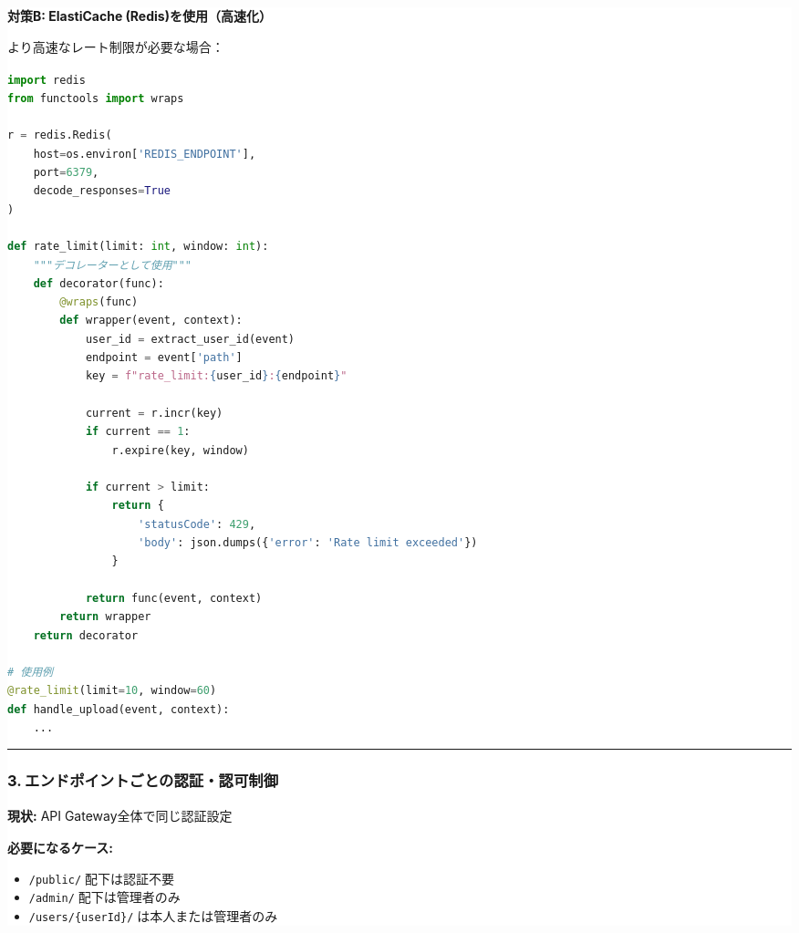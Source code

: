
**対策B: ElastiCache (Redis)を使用（高速化）**

より高速なレート制限が必要な場合：

```python
import redis
from functools import wraps

r = redis.Redis(
    host=os.environ['REDIS_ENDPOINT'],
    port=6379,
    decode_responses=True
)

def rate_limit(limit: int, window: int):
    """デコレーターとして使用"""
    def decorator(func):
        @wraps(func)
        def wrapper(event, context):
            user_id = extract_user_id(event)
            endpoint = event['path']
            key = f"rate_limit:{user_id}:{endpoint}"

            current = r.incr(key)
            if current == 1:
                r.expire(key, window)

            if current > limit:
                return {
                    'statusCode': 429,
                    'body': json.dumps({'error': 'Rate limit exceeded'})
                }

            return func(event, context)
        return wrapper
    return decorator

# 使用例
@rate_limit(limit=10, window=60)
def handle_upload(event, context):
    ...
```

---

### 3. エンドポイントごとの認証・認可制御

**現状:** API Gateway全体で同じ認証設定

**必要になるケース:**
- `/public/` 配下は認証不要
- `/admin/` 配下は管理者のみ
- `/users/{userId}/` は本人または管理者のみ
